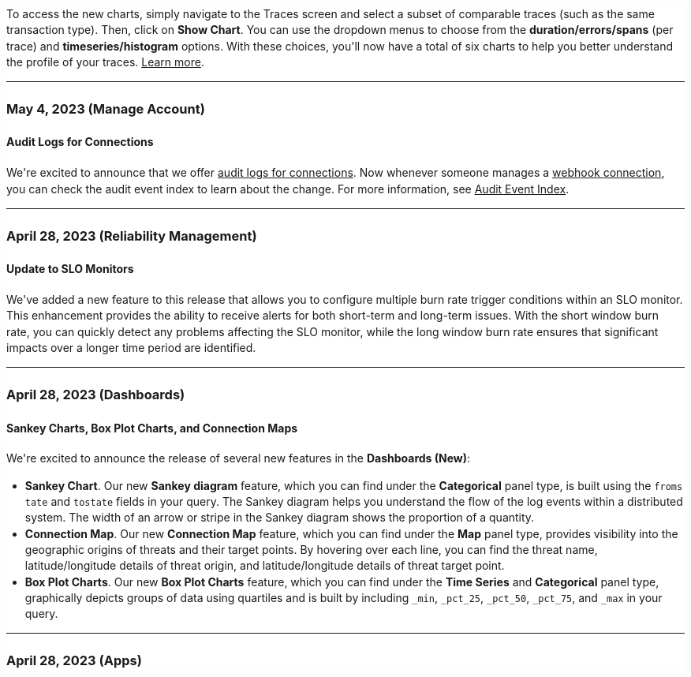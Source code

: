To access the new charts, simply navigate to the Traces screen and select a subset of comparable traces (such as the same transaction type). Then, click on **Show Chart**. You can use the dropdown menus to choose from the **duration/errors/spans** (per trace) and **timeseries/histogram** options. With these choices, you'll now have a total of six charts to help you better understand the profile of your traces. [Learn more](/docs/apm/traces/view-and-investigate-traces/#traces-page).

---
### May 4, 2023 (Manage Account)

#### Audit Logs for Connections

We're excited to announce that we offer [audit logs for connections](https://service.us2.sumologic.com/audit/docs/#tag/Connections). Now whenever someone manages a [webhook connection](/docs/alerts/webhook-connections/set-up-webhook-connections), you can check the audit event index to learn about the change. For more information, see [Audit Event Index](/docs/manage/security/audit-indexes/audit-event-index/#audited-events).  


---
### April 28, 2023 (Reliability Management)

#### Update to SLO Monitors

We've added a new feature to this release that allows you to configure multiple burn rate trigger conditions within an SLO monitor. This enhancement provides the ability to receive alerts for both short-term and long-term issues. With the short window burn rate, you can quickly detect any problems affecting the SLO monitor, while the long window burn rate ensures that significant impacts over a longer time period are identified.


---
### April 28, 2023 (Dashboards)

#### Sankey Charts, Box Plot Charts, and Connection Maps

We're excited to announce the release of several new features in the **Dashboards (New)**:

- **Sankey Chart**. Our new **Sankey diagram** feature, which you can find under the **Categorical** panel type, is built using the `fromstate` and `tostate` fields in your query. The Sankey diagram helps you understand the flow of the log events within a distributed system. The width of an arrow or stripe in the Sankey diagram shows the proportion of a quantity.
- **Connection Map**. Our new **Connection Map** feature, which you can find under the **Map** panel type, provides visibility into the geographic origins of threats and their target points. By hovering over each line, you can find the threat name, latitude/longitude details of threat origin, and latitude/longitude details of threat target point.
- **Box Plot Charts**. Our new **Box Plot Charts** feature, which you can find under the **Time Series** and **Categorical** panel type, graphically depicts groups of data using quartiles and is built by including `_min`, `_pct_25`, `_pct_50`, `_pct_75`, and `_max` in your query.


---
### April 28, 2023 (Apps)
